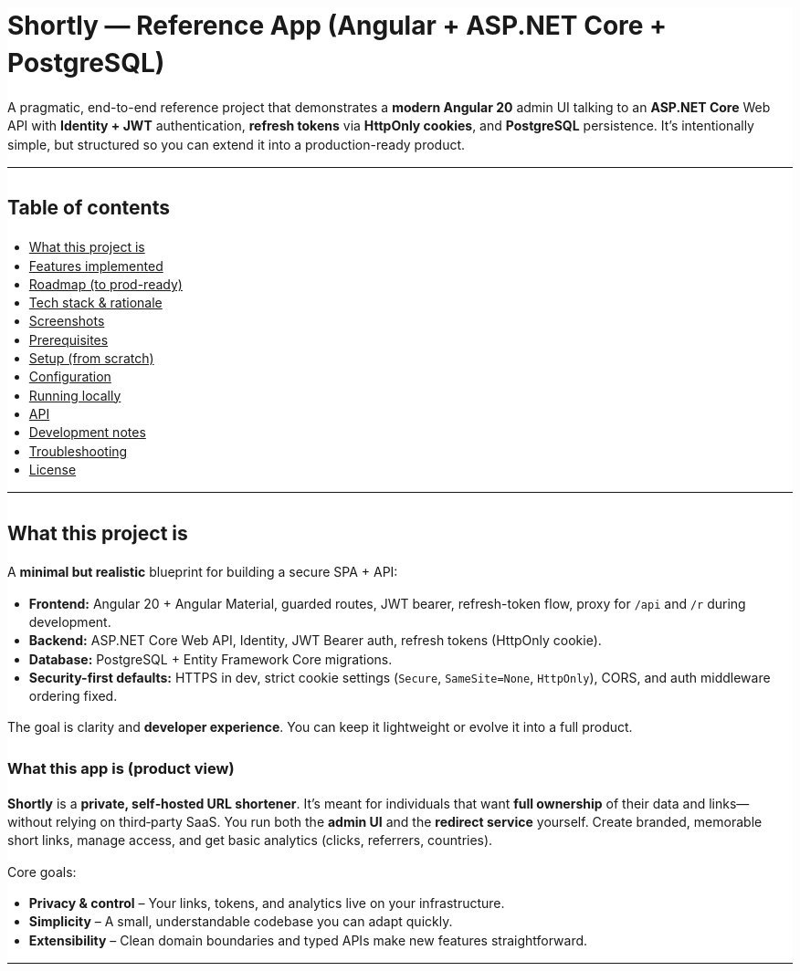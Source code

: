# Shortly — Reference App (Angular + ASP.NET Core + PostgreSQL)

A pragmatic, end-to-end reference project that demonstrates a **modern Angular 20** admin UI talking to an **ASP.NET Core** Web API with **Identity + JWT** authentication, **refresh tokens** via **HttpOnly cookies**, and **PostgreSQL** persistence. It’s intentionally simple, but structured so you can extend it into a production-ready product.

---

## Table of contents

- [What this project is](#what-this-project-is)
- [Features implemented](#features-implemented)
- [Roadmap (to prod-ready)](#roadmap-to-prod-ready)
- [Tech stack & rationale](#tech-stack--rationale)
- [Screenshots](#screenshots)
- [Prerequisites](#prerequisites)
- [Setup (from scratch)](#setup-from-scratch)
- [Configuration](#configuration)
- [Running locally](#running-locally)
- [API](#api)
- [Development notes](#development-notes)
- [Troubleshooting](#troubleshooting)
- [License](#license)

---

## What this project is

A **minimal but realistic** blueprint for building a secure SPA + API:

- **Frontend:** Angular 20 + Angular Material, guarded routes, JWT bearer, refresh-token flow, proxy for `/api` and `/r` during development.
- **Backend:** ASP.NET Core Web API, Identity, JWT Bearer auth, refresh tokens (HttpOnly cookie).
- **Database:** PostgreSQL + Entity Framework Core migrations.
- **Security-first defaults:** HTTPS in dev, strict cookie settings (`Secure`, `SameSite=None`, `HttpOnly`), CORS, and auth middleware ordering fixed.

The goal is clarity and **developer experience**. You can keep it lightweight or evolve it into a full product.

### What this app is (product view)

**Shortly** is a **private, self‑hosted URL shortener**. It’s meant for individuals that want **full ownership** of their data and links—without relying on third‑party SaaS. You run both the **admin UI** and the **redirect service** yourself. Create branded, memorable short links, manage access, and get basic analytics (clicks, referrers, countries).

Core goals:

- **Privacy & control** – Your links, tokens, and analytics live on your infrastructure.
- **Simplicity** – A small, understandable codebase you can adapt quickly.
- **Extensibility** – Clean domain boundaries and typed APIs make new features straightforward.

---